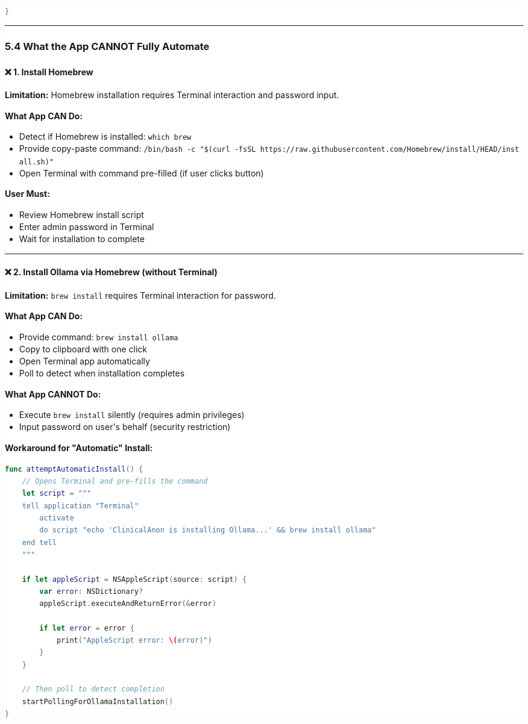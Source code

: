```swift
}
```

---

### 5.4 What the App CANNOT Fully Automate

#### ❌ 1. Install Homebrew

**Limitation:** Homebrew installation requires Terminal interaction and password input.

**What App CAN Do:**
- Detect if Homebrew is installed: `which brew`
- Provide copy-paste command: `/bin/bash -c "$(curl -fsSL https://raw.githubusercontent.com/Homebrew/install/HEAD/install.sh)"`
- Open Terminal with command pre-filled (if user clicks button)

**User Must:**
- Review Homebrew install script
- Enter admin password in Terminal
- Wait for installation to complete

---

#### ❌ 2. Install Ollama via Homebrew (without Terminal)

**Limitation:** `brew install` requires Terminal interaction for password.

**What App CAN Do:**
- Provide command: `brew install ollama`
- Copy to clipboard with one click
- Open Terminal app automatically
- Poll to detect when installation completes

**What App CANNOT Do:**
- Execute `brew install` silently (requires admin privileges)
- Input password on user's behalf (security restriction)

**Workaround for "Automatic" Install:**
```swift
func attemptAutomaticInstall() {
    // Opens Terminal and pre-fills the command
    let script = """
    tell application "Terminal"
        activate
        do script "echo 'ClinicalAnon is installing Ollama...' && brew install ollama"
    end tell
    """
    
    if let appleScript = NSAppleScript(source: script) {
        var error: NSDictionary?
        appleScript.executeAndReturnError(&error)
        
        if let error = error {
            print("AppleScript error: \(error)")
        }
    }
    
    // Then poll to detect completion
    startPollingForOllamaInstallation()
}
```
